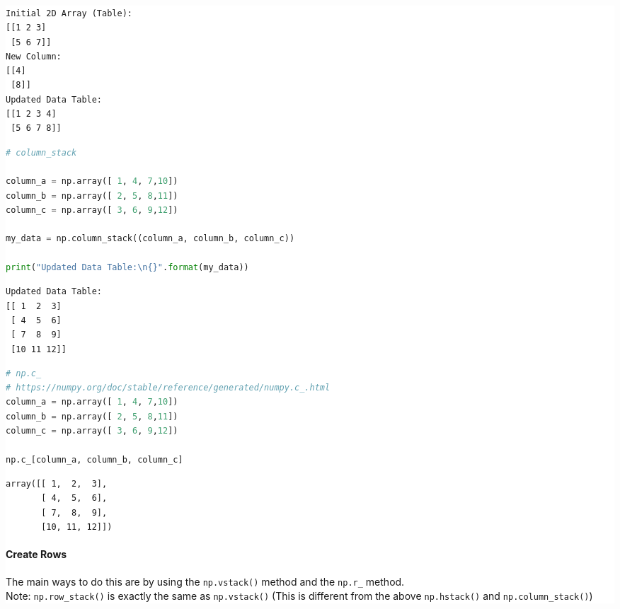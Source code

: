     Initial 2D Array (Table):
    [[1 2 3]
     [5 6 7]]
    New Column:
    [[4]
     [8]]
    Updated Data Table:
    [[1 2 3 4]
     [5 6 7 8]]



```python
# column_stack

column_a = np.array([ 1, 4, 7,10])
column_b = np.array([ 2, 5, 8,11])
column_c = np.array([ 3, 6, 9,12])

my_data = np.column_stack((column_a, column_b, column_c))

print("Updated Data Table:\n{}".format(my_data))
```

    Updated Data Table:
    [[ 1  2  3]
     [ 4  5  6]
     [ 7  8  9]
     [10 11 12]]



```python
# np.c_
# https://numpy.org/doc/stable/reference/generated/numpy.c_.html
column_a = np.array([ 1, 4, 7,10])
column_b = np.array([ 2, 5, 8,11])
column_c = np.array([ 3, 6, 9,12])

np.c_[column_a, column_b, column_c]
```




    array([[ 1,  2,  3],
           [ 4,  5,  6],
           [ 7,  8,  9],
           [10, 11, 12]])



#### Create Rows

The main ways to do this are by using the `np.vstack()` method and the `np.r_` method.    
Note: `np.row_stack()` is exactly the same as `np.vstack()` (This is different from the above `np.hstack()` and `np.column_stack()`)    

